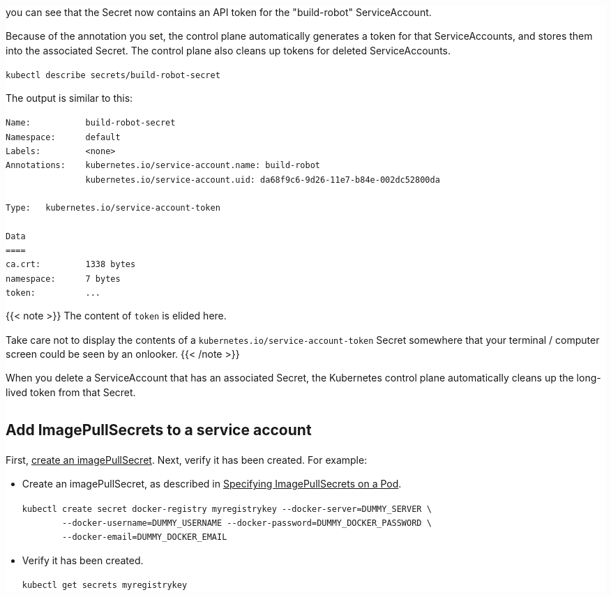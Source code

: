 you can see that the Secret now contains an API token for the "build-robot" ServiceAccount.

Because of the annotation you set, the control plane automatically generates a token for that
ServiceAccounts, and stores them into the associated Secret. The control plane also cleans up
tokens for deleted ServiceAccounts.

```shell
kubectl describe secrets/build-robot-secret
```

The output is similar to this:

```
Name:           build-robot-secret
Namespace:      default
Labels:         <none>
Annotations:    kubernetes.io/service-account.name: build-robot
                kubernetes.io/service-account.uid: da68f9c6-9d26-11e7-b84e-002dc52800da

Type:   kubernetes.io/service-account-token

Data
====
ca.crt:         1338 bytes
namespace:      7 bytes
token:          ...
```

{{< note >}}
The content of `token` is elided here.

Take care not to display the contents of a `kubernetes.io/service-account-token`
Secret somewhere that your terminal / computer screen could be seen by an onlooker.
{{< /note >}}

When you delete a ServiceAccount that has an associated Secret, the Kubernetes
control plane automatically cleans up the long-lived token from that Secret.

## Add ImagePullSecrets to a service account

First, [create an imagePullSecret](/docs/concepts/containers/images/#specifying-imagepullsecrets-on-a-pod).
Next, verify it has been created. For example:

- Create an imagePullSecret, as described in
  [Specifying ImagePullSecrets on a Pod](/docs/concepts/containers/images/#specifying-imagepullsecrets-on-a-pod).

  ```shell
  kubectl create secret docker-registry myregistrykey --docker-server=DUMMY_SERVER \
          --docker-username=DUMMY_USERNAME --docker-password=DUMMY_DOCKER_PASSWORD \
          --docker-email=DUMMY_DOCKER_EMAIL
  ```

- Verify it has been created.

  ```shell
  kubectl get secrets myregistrykey
  ```
